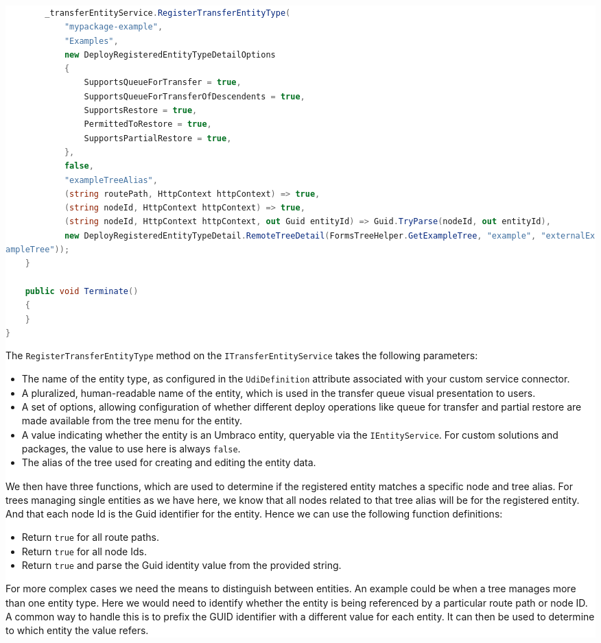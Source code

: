 ```c#
        _transferEntityService.RegisterTransferEntityType(
            "mypackage-example",
            "Examples",
            new DeployRegisteredEntityTypeDetailOptions
            {
                SupportsQueueForTransfer = true,
                SupportsQueueForTransferOfDescendents = true,
                SupportsRestore = true,
                PermittedToRestore = true,
                SupportsPartialRestore = true,
            },
            false,
            "exampleTreeAlias",
            (string routePath, HttpContext httpContext) => true,
            (string nodeId, HttpContext httpContext) => true,
            (string nodeId, HttpContext httpContext, out Guid entityId) => Guid.TryParse(nodeId, out entityId),
            new DeployRegisteredEntityTypeDetail.RemoteTreeDetail(FormsTreeHelper.GetExampleTree, "example", "externalExampleTree"));
    }

    public void Terminate()
    {
    }
}
```

The `RegisterTransferEntityType` method on the `ITransferEntityService` takes the following parameters:

- The name of the entity type, as configured in the `UdiDefinition` attribute associated with your custom service connector.
- A pluralized, human-readable name of the entity, which is used in the transfer queue visual presentation to users.
- A set of options, allowing configuration of whether different deploy operations like queue for transfer and partial restore are made available from the tree menu for the entity.
- A value indicating whether the entity is an Umbraco entity, queryable via the `IEntityService`.  For custom solutions and packages, the value to use here is always `false`.
- The alias of the tree used for creating and editing the entity data.

We then have three functions, which are used to determine if the registered entity matches a specific node and tree alias. For trees managing single entities as we have here, we know that all nodes related to that tree alias will be for the registered entity. And that each node Id is the Guid identifier for the entity. Hence we can use the following function definitions:

- Return `true` for all route paths.
- Return `true` for all node Ids.
- Return `true` and parse the Guid identity value from the provided string.

For more complex cases we need the means to distinguish between entities. An example could be when a tree manages more than one entity type. Here we would need to identify whether the entity is being referenced by a particular route path or node ID. A common way to handle this is to prefix the GUID identifier with a different value for each entity. It can then be used to determine to which entity the value refers.
